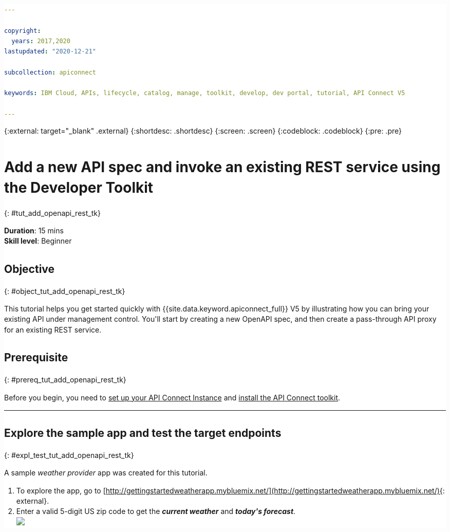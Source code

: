```yaml
---

copyright:
  years: 2017,2020
lastupdated: "2020-12-21"

subcollection: apiconnect

keywords: IBM Cloud, APIs, lifecycle, catalog, manage, toolkit, develop, dev portal, tutorial, API Connect V5

---
```


{:external: target="_blank" .external}
{:shortdesc: .shortdesc}
{:screen: .screen}
{:codeblock: .codeblock}
{:pre: .pre}

# Add a new API spec and invoke an existing REST service using the Developer Toolkit
{: #tut_add_openapi_rest_tk}

**Duration**: 15 mins  
**Skill level**: Beginner  

## Objective
{: #object_tut_add_openapi_rest_tk}

This tutorial helps you get started quickly with {{site.data.keyword.apiconnect_full}} V5 by illustrating how you can bring your existing API under management control. You'll start by creating a new OpenAPI spec, and then create a pass-through API proxy for an existing REST service.

## Prerequisite
{: #prereq_tut_add_openapi_rest_tk}

Before you begin, you need to [set up your API Connect Instance](/docs/apiconnect/tutorials?topic=apiconnect-tut_prereq_set_up_apic_instance) and [install the API Connect toolkit](/docs/apiconnect/tutorials?topic=apiconnect-tut_prereq_install_toolkit).

---


## Explore the sample app and test the target endpoints
{: #expl_test_tut_add_openapi_rest_tk}

A sample _weather provider_ app was created for this tutorial.
1. To explore the app, go to [http://gettingstartedweatherapp.mybluemix.net/](http://gettingstartedweatherapp.mybluemix.net/){: external}.  
2. Enter a valid 5-digit US zip code to get the _**current weather**_ and _**today's forecast**_.  
![](images/explore-weatherapp-1.png)
